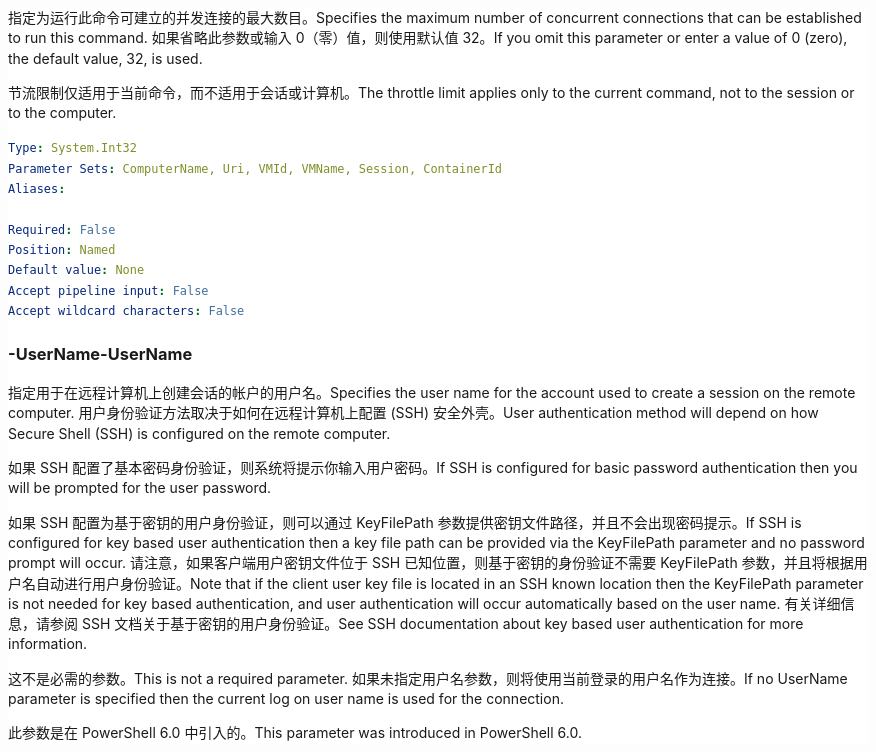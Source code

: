 <span data-ttu-id="44fc5-347">指定为运行此命令可建立的并发连接的最大数目。</span><span class="sxs-lookup"><span data-stu-id="44fc5-347">Specifies the maximum number of concurrent connections that can be established to run this command.</span></span>
<span data-ttu-id="44fc5-348">如果省略此参数或输入 0（零）值，则使用默认值 32。</span><span class="sxs-lookup"><span data-stu-id="44fc5-348">If you omit this parameter or enter a value of 0 (zero), the default value, 32, is used.</span></span>

<span data-ttu-id="44fc5-349">节流限制仅适用于当前命令，而不适用于会话或计算机。</span><span class="sxs-lookup"><span data-stu-id="44fc5-349">The throttle limit applies only to the current command, not to the session or to the computer.</span></span>

```yaml
Type: System.Int32
Parameter Sets: ComputerName, Uri, VMId, VMName, Session, ContainerId
Aliases:

Required: False
Position: Named
Default value: None
Accept pipeline input: False
Accept wildcard characters: False
```

### <span data-ttu-id="44fc5-350">-UserName</span><span class="sxs-lookup"><span data-stu-id="44fc5-350">-UserName</span></span>

<span data-ttu-id="44fc5-351">指定用于在远程计算机上创建会话的帐户的用户名。</span><span class="sxs-lookup"><span data-stu-id="44fc5-351">Specifies the user name for the account used to create a session on the remote computer.</span></span> <span data-ttu-id="44fc5-352">用户身份验证方法取决于如何在远程计算机上配置 (SSH) 安全外壳。</span><span class="sxs-lookup"><span data-stu-id="44fc5-352">User authentication method will depend on how Secure Shell (SSH) is configured on the remote computer.</span></span>

<span data-ttu-id="44fc5-353">如果 SSH 配置了基本密码身份验证，则系统将提示你输入用户密码。</span><span class="sxs-lookup"><span data-stu-id="44fc5-353">If SSH is configured for basic password authentication then you will be prompted for the user password.</span></span>

<span data-ttu-id="44fc5-354">如果 SSH 配置为基于密钥的用户身份验证，则可以通过 KeyFilePath 参数提供密钥文件路径，并且不会出现密码提示。</span><span class="sxs-lookup"><span data-stu-id="44fc5-354">If SSH is configured for key based user authentication then a key file path can be provided via the KeyFilePath parameter and no password prompt will occur.</span></span> <span data-ttu-id="44fc5-355">请注意，如果客户端用户密钥文件位于 SSH 已知位置，则基于密钥的身份验证不需要 KeyFilePath 参数，并且将根据用户名自动进行用户身份验证。</span><span class="sxs-lookup"><span data-stu-id="44fc5-355">Note that if the client user key file is located in an SSH known location then the KeyFilePath parameter is not needed for key based authentication, and user authentication will occur automatically based on the user name.</span></span> <span data-ttu-id="44fc5-356">有关详细信息，请参阅 SSH 文档关于基于密钥的用户身份验证。</span><span class="sxs-lookup"><span data-stu-id="44fc5-356">See SSH documentation about key based user authentication for more information.</span></span>

<span data-ttu-id="44fc5-357">这不是必需的参数。</span><span class="sxs-lookup"><span data-stu-id="44fc5-357">This is not a required parameter.</span></span> <span data-ttu-id="44fc5-358">如果未指定用户名参数，则将使用当前登录的用户名作为连接。</span><span class="sxs-lookup"><span data-stu-id="44fc5-358">If no UserName parameter is specified then the current log on user name is used for the connection.</span></span>

<span data-ttu-id="44fc5-359">此参数是在 PowerShell 6.0 中引入的。</span><span class="sxs-lookup"><span data-stu-id="44fc5-359">This parameter was introduced in PowerShell 6.0.</span></span>
